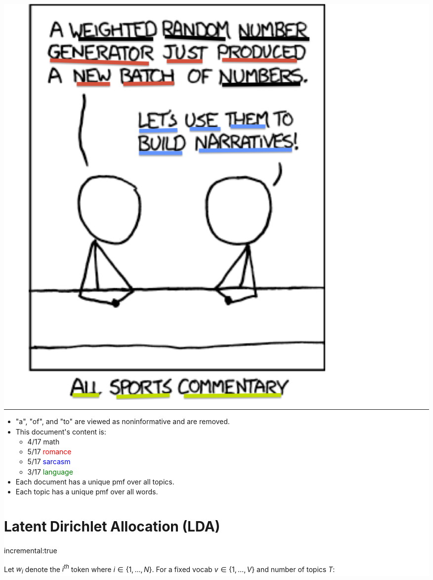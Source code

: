   <img src="sports copy.png" width="700" height="800">
</div>

***

* "a", "of", and "to" are viewed as noninformative and are removed.
* This document's content is:
  * 4/17 math
  * 5/17 <font color="red">romance</font>
  * 5/17 <font color="blue">sarcasm</font>
  * 3/17 <font color="green">language</font>
* Each document has a unique pmf over all topics.
* Each topic has a unique pmf over all words.

Latent Dirichlet Allocation (LDA)
========================================================
incremental:true

Let $w_i$ denote the $i^{th}$ token where $i \in \{1, \dots, N\}$. For a fixed vocab $v \in \{1, \dots, V\}$ and number of topics $T$:
